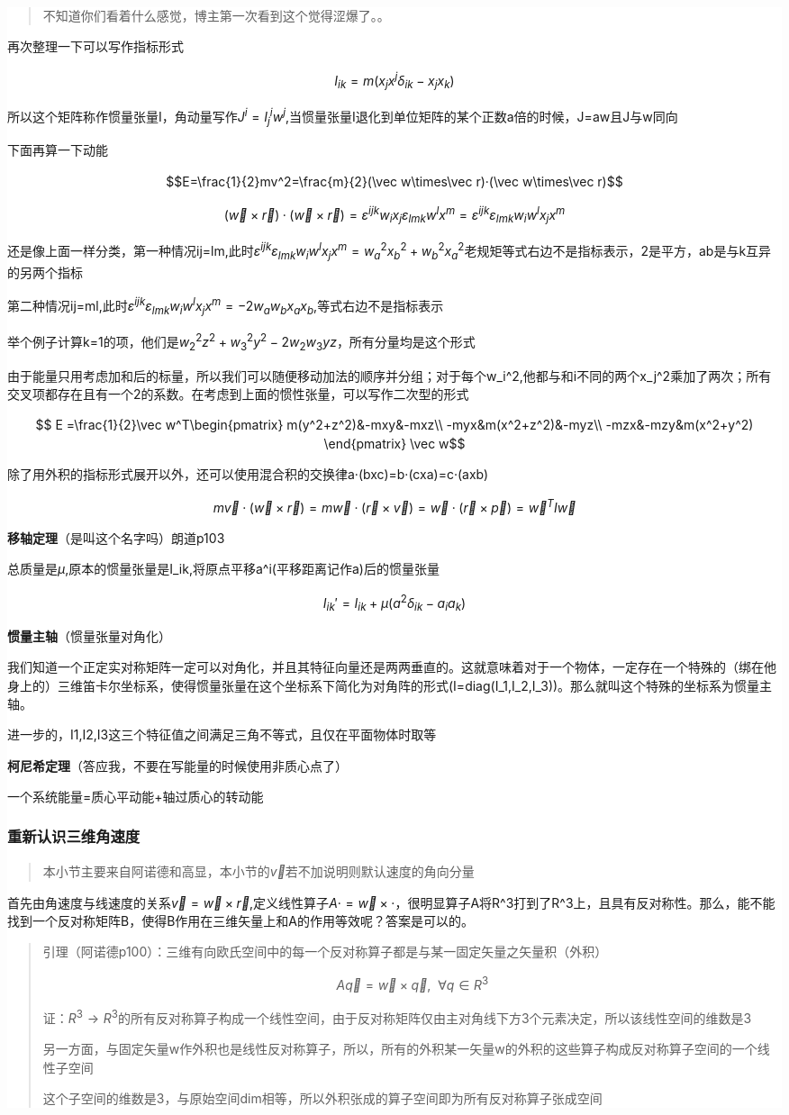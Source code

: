 > 不知道你们看着什么感觉，博主第一次看到这个觉得涩爆了。。

再次整理一下可以写作指标形式

$$I_{ik}=m(x_jx^j\delta_{ik}-x_jx_k)$$

所以这个矩阵称作惯量张量I，角动量写作$J^i=I_j^iw^j$,当惯量张量I退化到单位矩阵的某个正数a倍的时候，J=aw且J与w同向

下面再算一下动能

$$E=\frac{1}{2}mv^2=\frac{m}{2}(\vec w\times\vec r)·(\vec w\times\vec r)$$

$$(\vec w\times\vec r)·(\vec w\times\vec r)=\varepsilon^{ijk}w_ix_j\varepsilon_{lmk}w^lx^m=\varepsilon^{ijk}\varepsilon_{lmk}w_iw^lx_jx^m$$

还是像上面一样分类，第一种情况ij=lm,此时$\varepsilon^{ijk}\varepsilon_{lmk}w_iw^lx_jx^m=w_a^2x_b^2+w_b^2x_a^2$老规矩等式右边不是指标表示，2是平方，ab是与k互异的另两个指标

第二种情况ij=ml,此时$\varepsilon^{ijk}\varepsilon_{lmk}w_iw^lx_jx^m=-2w_aw_bx_ax_b$,等式右边不是指标表示

举个例子计算k=1的项，他们是$w_2^2z^2+w_3^2y^2-2w_2w_3yz$，所有分量均是这个形式

由于能量只用考虑加和后的标量，所以我们可以随便移动加法的顺序并分组；对于每个w_i^2,他都与和i不同的两个x_j^2乘加了两次；所有交叉项都存在且有一个2的系数。在考虑到上面的惯性张量，可以写作二次型的形式

$$ E =\frac{1}{2}\vec w^T\begin{pmatrix}
    m(y^2+z^2)&-mxy&-mxz\\
    -myx&m(x^2+z^2)&-myz\\
    -mzx&-mzy&m(x^2+y^2)
\end{pmatrix} \vec w$$

除了用外积的指标形式展开以外，还可以使用混合积的交换律a·(bxc)=b·(cxa)=c·(axb)

$$m\vec v·(\vec w\times\vec r)=m\vec w·(\vec r\times\vec v)=\vec w·(\vec r\times\vec p)=\vec w^TI\vec w$$

**移轴定理**（是叫这个名字吗）朗道p103

总质量是$\mu$,原本的惯量张量是I_ik,将原点平移a^i(平移距离记作a)后的惯量张量

$$I_{ik}'=I_{ik}+\mu(a^2\delta_{ik}-a_ia_k)$$

**惯量主轴**（惯量张量对角化）

我们知道一个正定实对称矩阵一定可以对角化，并且其特征向量还是两两垂直的。这就意味着对于一个物体，一定存在一个特殊的（绑在他身上的）三维笛卡尔坐标系，使得惯量张量在这个坐标系下简化为对角阵的形式(I=diag(I_1,I_2,I_3))。那么就叫这个特殊的坐标系为惯量主轴。

进一步的，I1,I2,I3这三个特征值之间满足三角不等式，且仅在平面物体时取等

**柯尼希定理**（答应我，不要在写能量的时候使用非质心点了）

一个系统能量=质心平动能+轴过质心的转动能

### 重新认识三维角速度

> 本小节主要来自阿诺德和高显，本小节的$\vec v$若不加说明则默认速度的角向分量

首先由角速度与线速度的关系$\vec v=\vec w\times\vec r$,定义线性算子$A·=\vec w\times ·$，很明显算子A将R^3打到了R^3上，且具有反对称性。那么，能不能找到一个反对称矩阵B，使得B作用在三维矢量上和A的作用等效呢？答案是可以的。

>引理（阿诺德p100）：三维有向欧氏空间中的每一个反对称算子都是与某一固定矢量之矢量积（外积）
>
>$$A\vec q=\vec w\times\vec q,~~\forall q\in R^3$$
>
>证：$R^3\to R^3$的所有反对称算子构成一个线性空间，由于反对称矩阵仅由主对角线下方3个元素决定，所以该线性空间的维数是3
>
>另一方面，与固定矢量w作外积也是线性反对称算子，所以，所有的外积某一矢量w的外积的这些算子构成反对称算子空间的一个线性子空间
>
>这个子空间的维数是3，与原始空间dim相等，所以外积张成的算子空间即为所有反对称算子张成空间
